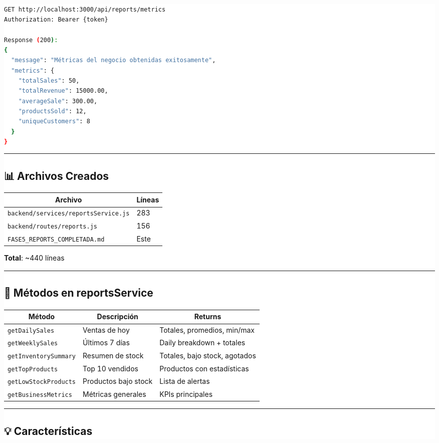 ```bash
GET http://localhost:3000/api/reports/metrics
Authorization: Bearer {token}

Response (200):
{
  "message": "Métricas del negocio obtenidas exitosamente",
  "metrics": {
    "totalSales": 50,
    "totalRevenue": 15000.00,
    "averageSale": 300.00,
    "productsSold": 12,
    "uniqueCustomers": 8
  }
}
```

---

## 📊 Archivos Creados

| Archivo | Líneas |
|---------|--------|
| `backend/services/reportsService.js` | 283 |
| `backend/routes/reports.js` | 156 |
| `FASE5_REPORTS_COMPLETADA.md` | Este |

**Total**: ~440 líneas

---

## 🎯 Métodos en reportsService

| Método | Descripción | Returns |
|--------|-------------|---------|
| `getDailySales` | Ventas de hoy | Totales, promedios, min/max |
| `getWeeklySales` | Últimos 7 días | Daily breakdown + totales |
| `getInventorySummary` | Resumen de stock | Totales, bajo stock, agotados |
| `getTopProducts` | Top 10 vendidos | Productos con estadísticas |
| `getLowStockProducts` | Productos bajo stock | Lista de alertas |
| `getBusinessMetrics` | Métricas generales | KPIs principales |

---

## 💡 Características
